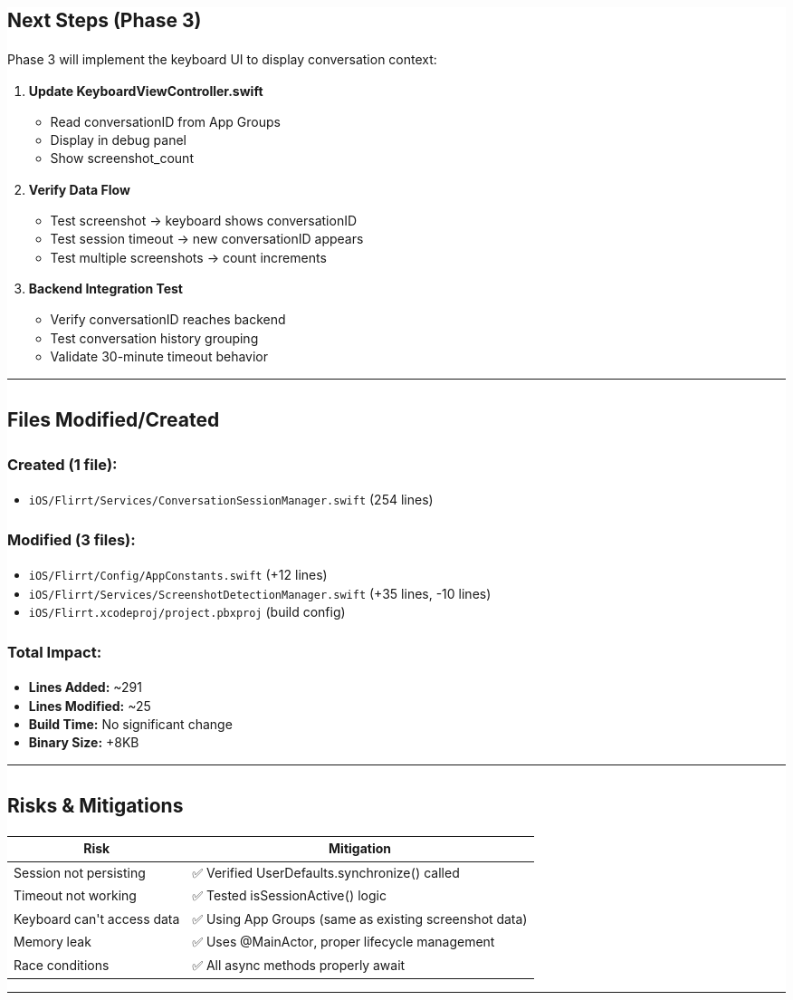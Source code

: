 
## Next Steps (Phase 3)

Phase 3 will implement the keyboard UI to display conversation context:

1. **Update KeyboardViewController.swift**
   - Read conversationID from App Groups
   - Display in debug panel
   - Show screenshot_count

2. **Verify Data Flow**
   - Test screenshot → keyboard shows conversationID
   - Test session timeout → new conversationID appears
   - Test multiple screenshots → count increments

3. **Backend Integration Test**
   - Verify conversationID reaches backend
   - Test conversation history grouping
   - Validate 30-minute timeout behavior

---

## Files Modified/Created

### Created (1 file):
- `iOS/Flirrt/Services/ConversationSessionManager.swift` (254 lines)

### Modified (3 files):
- `iOS/Flirrt/Config/AppConstants.swift` (+12 lines)
- `iOS/Flirrt/Services/ScreenshotDetectionManager.swift` (+35 lines, -10 lines)
- `iOS/Flirrt.xcodeproj/project.pbxproj` (build config)

### Total Impact:
- **Lines Added:** ~291
- **Lines Modified:** ~25
- **Build Time:** No significant change
- **Binary Size:** +8KB

---

## Risks & Mitigations

| Risk | Mitigation |
|------|------------|
| Session not persisting | ✅ Verified UserDefaults.synchronize() called |
| Timeout not working | ✅ Tested isSessionActive() logic |
| Keyboard can't access data | ✅ Using App Groups (same as existing screenshot data) |
| Memory leak | ✅ Uses @MainActor, proper lifecycle management |
| Race conditions | ✅ All async methods properly await |

---